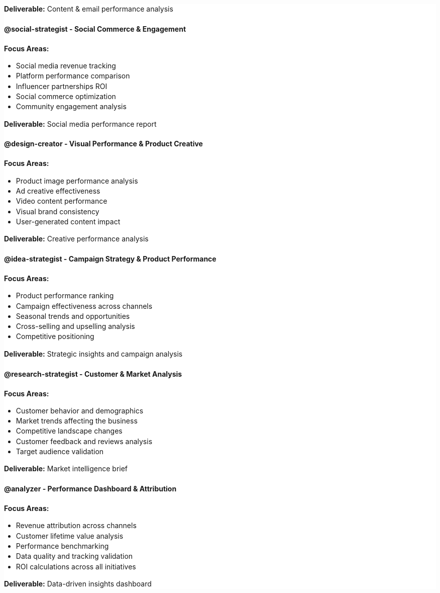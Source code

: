 **Deliverable:** Content & email performance analysis

#### @social-strategist - Social Commerce & Engagement
**Focus Areas:**
- Social media revenue tracking
- Platform performance comparison
- Influencer partnerships ROI
- Social commerce optimization
- Community engagement analysis

**Deliverable:** Social media performance report

#### @design-creator - Visual Performance & Product Creative
**Focus Areas:**
- Product image performance analysis
- Ad creative effectiveness
- Video content performance
- Visual brand consistency
- User-generated content impact

**Deliverable:** Creative performance analysis

#### @idea-strategist - Campaign Strategy & Product Performance
**Focus Areas:**
- Product performance ranking
- Campaign effectiveness across channels
- Seasonal trends and opportunities
- Cross-selling and upselling analysis
- Competitive positioning

**Deliverable:** Strategic insights and campaign analysis

#### @research-strategist - Customer & Market Analysis
**Focus Areas:**
- Customer behavior and demographics
- Market trends affecting the business
- Competitive landscape changes
- Customer feedback and reviews analysis
- Target audience validation

**Deliverable:** Market intelligence brief

#### @analyzer - Performance Dashboard & Attribution
**Focus Areas:**
- Revenue attribution across channels
- Customer lifetime value analysis
- Performance benchmarking
- Data quality and tracking validation
- ROI calculations across all initiatives

**Deliverable:** Data-driven insights dashboard

